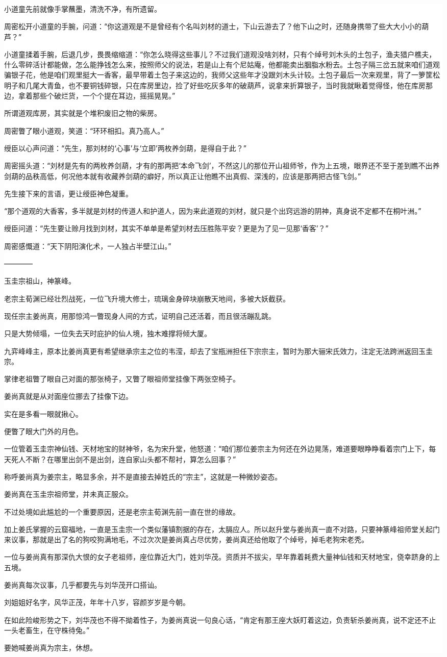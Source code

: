    小道童先前就像手掌蘸墨，清洗不净，有所遗留。

   周密松开小道童的手腕，问道：“你这道观是不是曾经有个名叫刘材的道士，下山云游去了？他下山之时，还随身携带了些大大小小的葫芦？”

   小道童揉着手腕，后退几步，畏畏缩缩道：“你怎么晓得这些事儿？不过我们道观没啥刘材，只有个绰号刘木头的土包子，渔夫猎户樵夫，什么零碎活计都能做，怎么能挣钱怎么来，按照师父的说法，若是山上有个尼姑庵，他都能卖出胭脂水粉去。土包子隔三岔五就来咱们道观骗银子花，他是咱们观里挺大一香客，最早带着土包子来这边的，我师父这些年才没跟刘木头计较。土包子最后一次来观里，背了一箩筐松明子和几尾大青鱼，也不要铜钱碎银，只在库房里边，捡了好些吃灰多年的破葫芦，说拿来折算银子，当时我就瞅着觉得怪，他在库房那边，拿着那些个破烂货，一个个提在耳边，摇摇晃晃。”

   所谓道观库房，其实就是个堆积废旧之物的柴房。

   周密瞥了眼小道观，笑道：“环环相扣。真乃高人。”

   绶臣以心声问道：“先生，那刘材的‘心事’与‘立即’两枚养剑葫，是得自于此？”

   周密摇头道：“刘材是先有的两枚养剑葫，才有的那两把‘本命飞剑’，不然这儿的那位开山祖师爷，作为上五境，眼界还不至于差到瞧不出养剑葫的品秩高低，何况他本就有收藏养剑葫的癖好，所以真正让他瞧不出真假、深浅的，应该是那两把古怪飞剑。”

   先生接下来的言语，更让绶臣神色凝重。

   “那个道观的大香客，多半就是刘材的传道人和护道人，因为来此道观的刘材，就只是个出窍远游的阴神，真身说不定都不在桐叶洲。”

   绶臣问道：“先生要让赊月找到刘材，其实不单单是希望刘材去压胜陈平安？更是为了见一见那‘香客’？”

   周密感慨道：“天下阴阳演化术，一人独占半壁江山。”

   ————

   玉圭宗祖山，神篆峰。

   老宗主荀渊已经壮烈战死，一位飞升境大修士，琉璃金身碎块崩散天地间，多被大妖截获。

   现任宗主姜尚真，用那惊鸿一瞥现身人间的方式，证明自己还活着，而且很活蹦乱跳。

   只是大势倾塌，一位失去天时庇护的仙人境，独木难撑将倾大厦。

   九弈峰峰主，原本比姜尚真更有希望继承宗主之位的韦滢，却去了宝瓶洲担任下宗宗主，暂时为那大骊宋氏效力，注定无法跨洲返回玉圭宗。

   掌律老祖瞥了眼自己对面的那张椅子，又瞥了眼祖师堂挂像下两张空椅子。

   姜尚真就是从对面座位挪去了挂像下边。

   实在是多看一眼就揪心。

   便瞥了眼大门外的月色。

   一位管着玉圭宗神仙钱、天材地宝的财神爷，名为宋升堂，他怒道：“咱们那位姜宗主为何还在外边晃荡，难道要眼睁睁看着宗门上下，每天死人不断？在哪里出剑不是出剑，连自家山头都不帮衬，算怎么回事？”

   称呼姜尚真为姜宗主，略显多余，并不是直接去掉姓氏的“宗主”，这就是一种微妙姿态。

   姜尚真在玉圭宗祖师堂，并未真正服众。

   不过处境如此尴尬的一个重要原因，还是老宗主荀渊先前一直在世的缘故。

   加上姜氏掌握的云窟福地，一直是玉圭宗一个类似藩镇割据的存在，太膈应人。所以赵升堂与姜尚真一直不对路，只要神篆峰祖师堂关起门来议事，那就是出了名的狗咬狗满地毛，不过次次是姜尚真占尽优势，姜尚真还给他取了个绰号，掉毛老狗宋老秃。

   一位与姜尚真有那深仇大恨的女子老祖师，座位靠近大门，姓刘华茂。资质并不拔尖，早年靠着耗费大量神仙钱和天材地宝，侥幸跻身的上五境。

   姜尚真每次议事，几乎都要先与刘华茂开口搭讪。

   刘姐姐好名字，风华正茂，年年十八岁，容颜岁岁是今朝。

   在如此险峻形势之下，刘华茂也不得不拗着性子，为姜尚真说一句良心话，“肯定有那王座大妖盯着这边，负责斩杀姜尚真，说不定还不止一头老畜生，在守株待兔。”

   要她喊姜尚真为宗主，休想。
